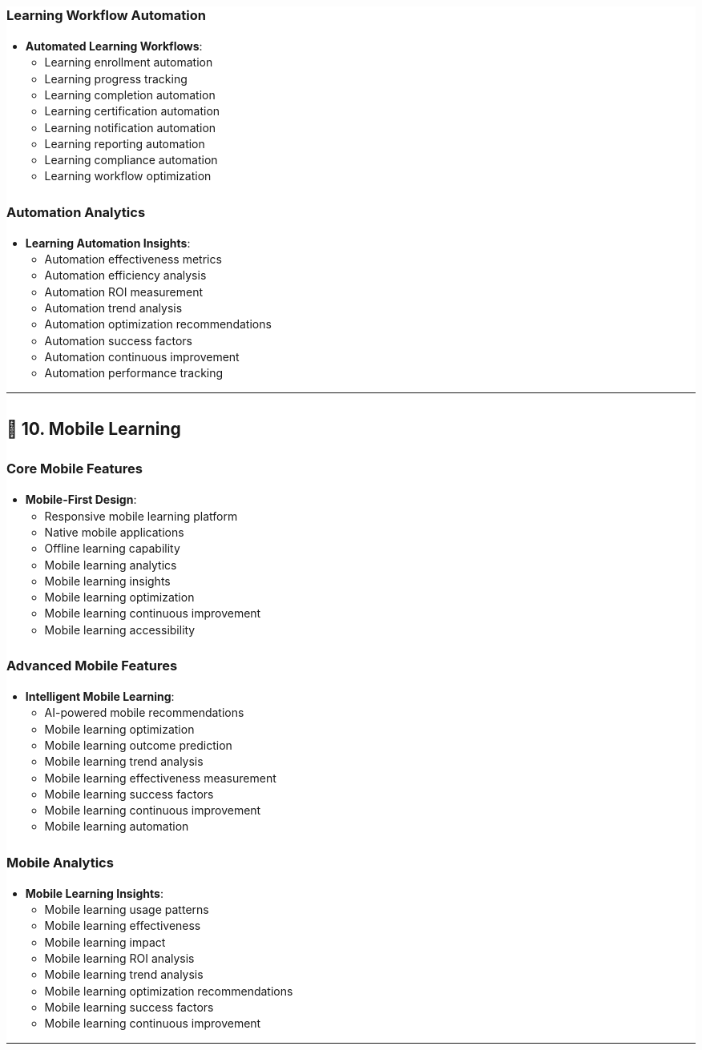### Learning Workflow Automation
- **Automated Learning Workflows**:
  - Learning enrollment automation
  - Learning progress tracking
  - Learning completion automation
  - Learning certification automation
  - Learning notification automation
  - Learning reporting automation
  - Learning compliance automation
  - Learning workflow optimization

### Automation Analytics
- **Learning Automation Insights**:
  - Automation effectiveness metrics
  - Automation efficiency analysis
  - Automation ROI measurement
  - Automation trend analysis
  - Automation optimization recommendations
  - Automation success factors
  - Automation continuous improvement
  - Automation performance tracking

---

## 🔹 10. Mobile Learning

### Core Mobile Features
- **Mobile-First Design**:
  - Responsive mobile learning platform
  - Native mobile applications
  - Offline learning capability
  - Mobile learning analytics
  - Mobile learning insights
  - Mobile learning optimization
  - Mobile learning continuous improvement
  - Mobile learning accessibility

### Advanced Mobile Features
- **Intelligent Mobile Learning**:
  - AI-powered mobile recommendations
  - Mobile learning optimization
  - Mobile learning outcome prediction
  - Mobile learning trend analysis
  - Mobile learning effectiveness measurement
  - Mobile learning success factors
  - Mobile learning continuous improvement
  - Mobile learning automation

### Mobile Analytics
- **Mobile Learning Insights**:
  - Mobile learning usage patterns
  - Mobile learning effectiveness
  - Mobile learning impact
  - Mobile learning ROI analysis
  - Mobile learning trend analysis
  - Mobile learning optimization recommendations
  - Mobile learning success factors
  - Mobile learning continuous improvement

---